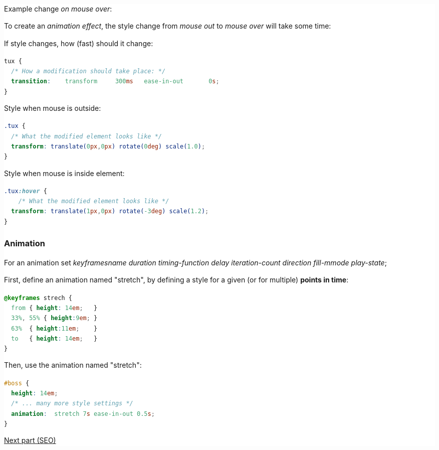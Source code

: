 
Example change *on mouse over*:

To create an *animation effect*, the style change from *mouse out* to *mouse over* will take some time:


If style changes, how (fast) should it change:

```css
tux {
  /* How a modification should take place: */
  transition:    transform     300ms   ease-in-out       0s;
}
```


Style when mouse is outside:

```css
.tux {
  /* What the modified element looks like */
  transform: translate(0px,0px) rotate(0deg) scale(1.0);
}
```

Style when mouse is inside element:

```css
.tux:hover {
	/* What the modified element looks like */
  transform: translate(1px,0px) rotate(-3deg) scale(1.2);
}
```


### Animation

For an animation set *keyframesname* *duration* *timing-function* *delay* *iteration-count* *direction* *fill-mmode* *play-state*;

First, define an animation named "stretch", by defining a style for a given (or for multiple) **points in time**:

```css
@keyframes strech {
  from { height: 14em;   }
  33%, 55% { height:9em; }
  63%  { height:11em;    } 
  to   { height: 14em;   }
}
```


Then, use the animation named "stretch":

```css
#boss {
  height: 14em;
  /* ... many more style settings */
  animation:  stretch 7s ease-in-out 0.5s;
}
```




[Next part (SEO)](../Part-06-SEO/study-material--seo.md)